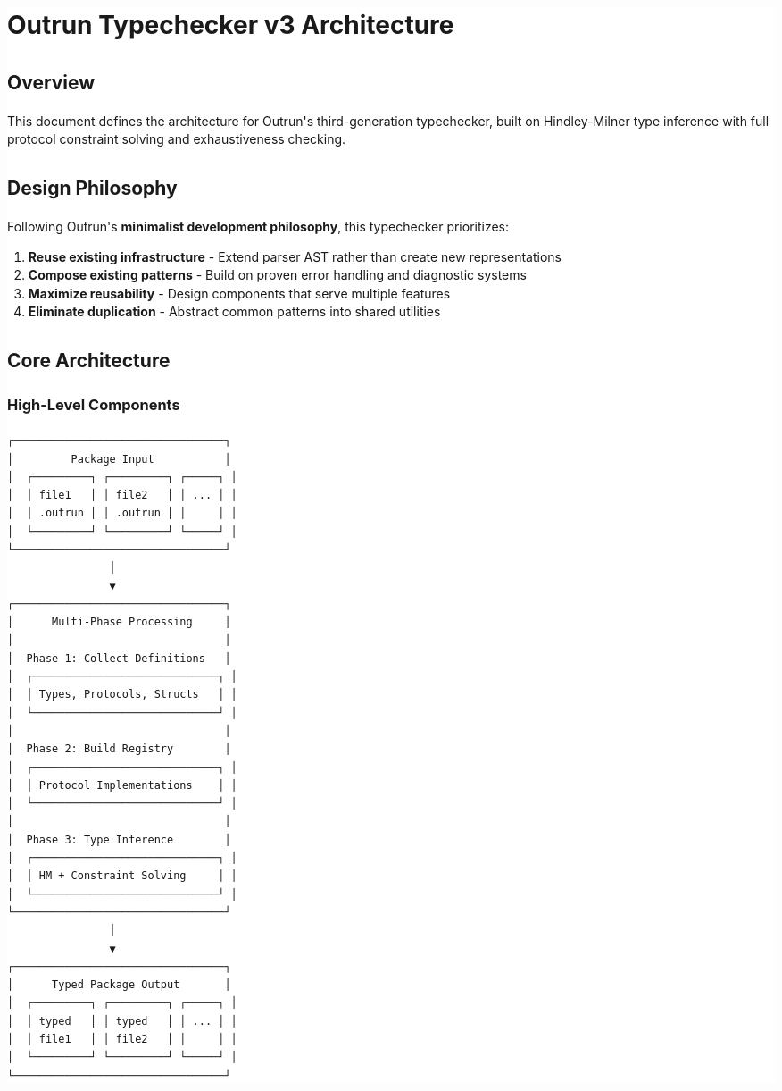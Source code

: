 # Outrun Typechecker v3 Architecture

## Overview

This document defines the architecture for Outrun's third-generation typechecker, built on Hindley-Milner type inference with full protocol constraint solving and exhaustiveness checking.

## Design Philosophy

Following Outrun's **minimalist development philosophy**, this typechecker prioritizes:

1. **Reuse existing infrastructure** - Extend parser AST rather than create new representations
2. **Compose existing patterns** - Build on proven error handling and diagnostic systems
3. **Maximize reusability** - Design components that serve multiple features
4. **Eliminate duplication** - Abstract common patterns into shared utilities

## Core Architecture

### High-Level Components

```
┌─────────────────────────────────┐
│         Package Input           │
│  ┌─────────┐ ┌─────────┐ ┌─────┐ │
│  │ file1   │ │ file2   │ │ ... │ │
│  │ .outrun │ │ .outrun │ │     │ │
│  └─────────┘ └─────────┘ └─────┘ │
└─────────────────────────────────┘
                │
                ▼
┌─────────────────────────────────┐
│      Multi-Phase Processing     │
│                                 │
│  Phase 1: Collect Definitions   │
│  ┌─────────────────────────────┐ │
│  │ Types, Protocols, Structs   │ │
│  └─────────────────────────────┘ │
│                                 │
│  Phase 2: Build Registry        │
│  ┌─────────────────────────────┐ │
│  │ Protocol Implementations    │ │
│  └─────────────────────────────┘ │
│                                 │
│  Phase 3: Type Inference        │
│  ┌─────────────────────────────┐ │
│  │ HM + Constraint Solving     │ │
│  └─────────────────────────────┘ │
└─────────────────────────────────┘
                │
                ▼
┌─────────────────────────────────┐
│      Typed Package Output       │
│  ┌─────────┐ ┌─────────┐ ┌─────┐ │
│  │ typed   │ │ typed   │ │ ... │ │
│  │ file1   │ │ file2   │ │     │ │
│  └─────────┘ └─────────┘ └─────┘ │
└─────────────────────────────────┘
```
